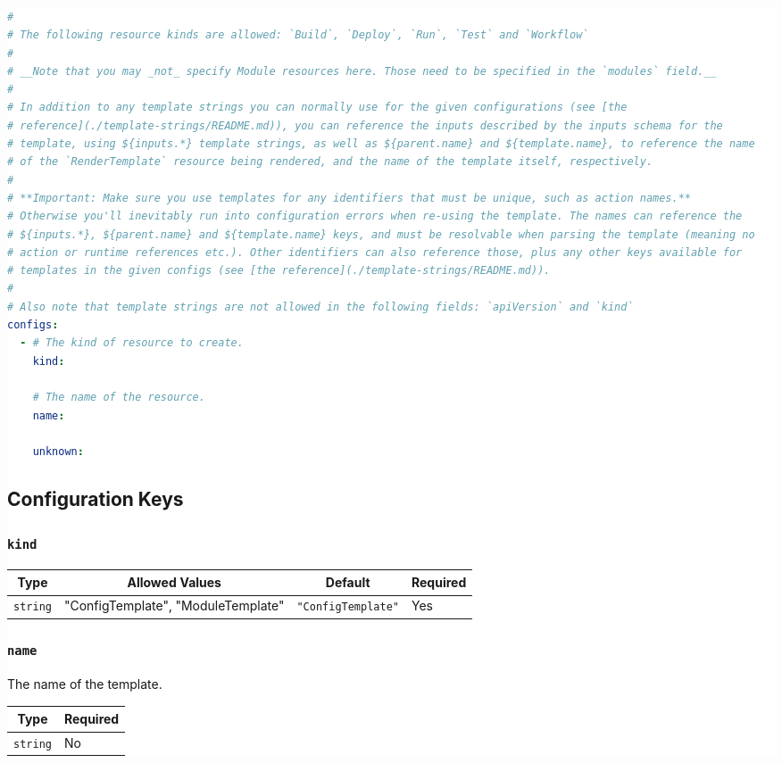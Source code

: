 ```yaml
#
# The following resource kinds are allowed: `Build`, `Deploy`, `Run`, `Test` and `Workflow`
#
# __Note that you may _not_ specify Module resources here. Those need to be specified in the `modules` field.__
#
# In addition to any template strings you can normally use for the given configurations (see [the
# reference](./template-strings/README.md)), you can reference the inputs described by the inputs schema for the
# template, using ${inputs.*} template strings, as well as ${parent.name} and ${template.name}, to reference the name
# of the `RenderTemplate` resource being rendered, and the name of the template itself, respectively.
#
# **Important: Make sure you use templates for any identifiers that must be unique, such as action names.**
# Otherwise you'll inevitably run into configuration errors when re-using the template. The names can reference the
# ${inputs.*}, ${parent.name} and ${template.name} keys, and must be resolvable when parsing the template (meaning no
# action or runtime references etc.). Other identifiers can also reference those, plus any other keys available for
# templates in the given configs (see [the reference](./template-strings/README.md)).
#
# Also note that template strings are not allowed in the following fields: `apiVersion` and `kind`
configs:
  - # The kind of resource to create.
    kind:

    # The name of the resource.
    name:

    unknown:
```

## Configuration Keys


### `kind`

| Type     | Allowed Values                     | Default            | Required |
| -------- | ---------------------------------- | ------------------ | -------- |
| `string` | "ConfigTemplate", "ModuleTemplate" | `"ConfigTemplate"` | Yes      |

### `name`

The name of the template.

| Type     | Required |
| -------- | -------- |
| `string` | No       |
